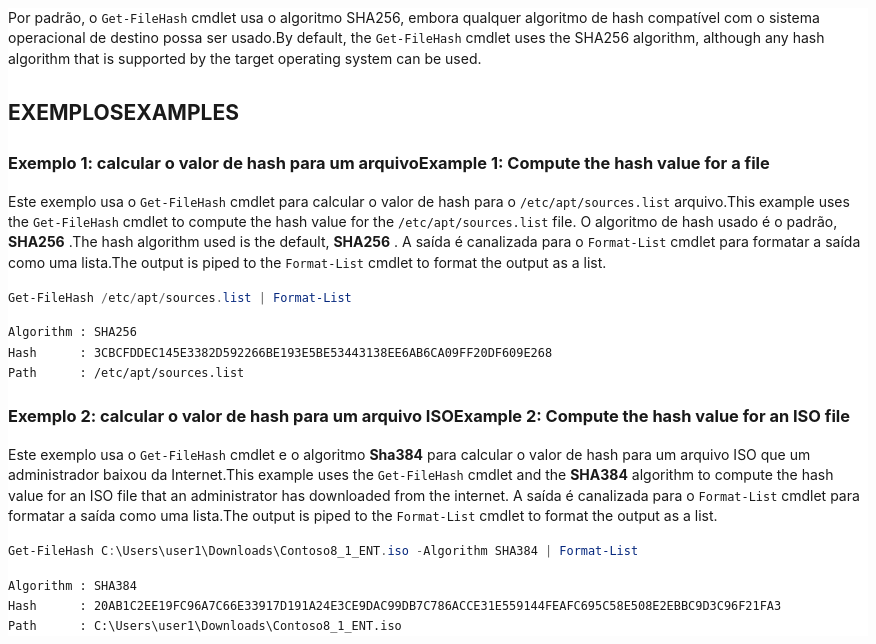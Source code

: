 <span data-ttu-id="0010a-121">Por padrão, o `Get-FileHash` cmdlet usa o algoritmo SHA256, embora qualquer algoritmo de hash compatível com o sistema operacional de destino possa ser usado.</span><span class="sxs-lookup"><span data-stu-id="0010a-121">By default, the `Get-FileHash` cmdlet uses the SHA256 algorithm, although any hash algorithm that is supported by the target operating system can be used.</span></span>

## <span data-ttu-id="0010a-122">EXEMPLOS</span><span class="sxs-lookup"><span data-stu-id="0010a-122">EXAMPLES</span></span>

### <span data-ttu-id="0010a-123">Exemplo 1: calcular o valor de hash para um arquivo</span><span class="sxs-lookup"><span data-stu-id="0010a-123">Example 1: Compute the hash value for a file</span></span>

<span data-ttu-id="0010a-124">Este exemplo usa o `Get-FileHash` cmdlet para calcular o valor de hash para o `/etc/apt/sources.list` arquivo.</span><span class="sxs-lookup"><span data-stu-id="0010a-124">This example uses the `Get-FileHash` cmdlet to compute the hash value for the `/etc/apt/sources.list` file.</span></span> <span data-ttu-id="0010a-125">O algoritmo de hash usado é o padrão, **SHA256** .</span><span class="sxs-lookup"><span data-stu-id="0010a-125">The hash algorithm used is the default, **SHA256** .</span></span> <span data-ttu-id="0010a-126">A saída é canalizada para o `Format-List` cmdlet para formatar a saída como uma lista.</span><span class="sxs-lookup"><span data-stu-id="0010a-126">The output is piped to the `Format-List` cmdlet to format the output as a list.</span></span>

```powershell
Get-FileHash /etc/apt/sources.list | Format-List
```

```Output
Algorithm : SHA256
Hash      : 3CBCFDDEC145E3382D592266BE193E5BE53443138EE6AB6CA09FF20DF609E268
Path      : /etc/apt/sources.list
```

### <span data-ttu-id="0010a-127">Exemplo 2: calcular o valor de hash para um arquivo ISO</span><span class="sxs-lookup"><span data-stu-id="0010a-127">Example 2: Compute the hash value for an ISO file</span></span>

<span data-ttu-id="0010a-128">Este exemplo usa o `Get-FileHash` cmdlet e o algoritmo **Sha384** para calcular o valor de hash para um arquivo ISO que um administrador baixou da Internet.</span><span class="sxs-lookup"><span data-stu-id="0010a-128">This example uses the `Get-FileHash` cmdlet and the **SHA384** algorithm to compute the hash value for an ISO file that an administrator has downloaded from the internet.</span></span> <span data-ttu-id="0010a-129">A saída é canalizada para o `Format-List` cmdlet para formatar a saída como uma lista.</span><span class="sxs-lookup"><span data-stu-id="0010a-129">The output is piped to the `Format-List` cmdlet to format the output as a list.</span></span>

```powershell
Get-FileHash C:\Users\user1\Downloads\Contoso8_1_ENT.iso -Algorithm SHA384 | Format-List
```

```Output
Algorithm : SHA384
Hash      : 20AB1C2EE19FC96A7C66E33917D191A24E3CE9DAC99DB7C786ACCE31E559144FEAFC695C58E508E2EBBC9D3C96F21FA3
Path      : C:\Users\user1\Downloads\Contoso8_1_ENT.iso
```
